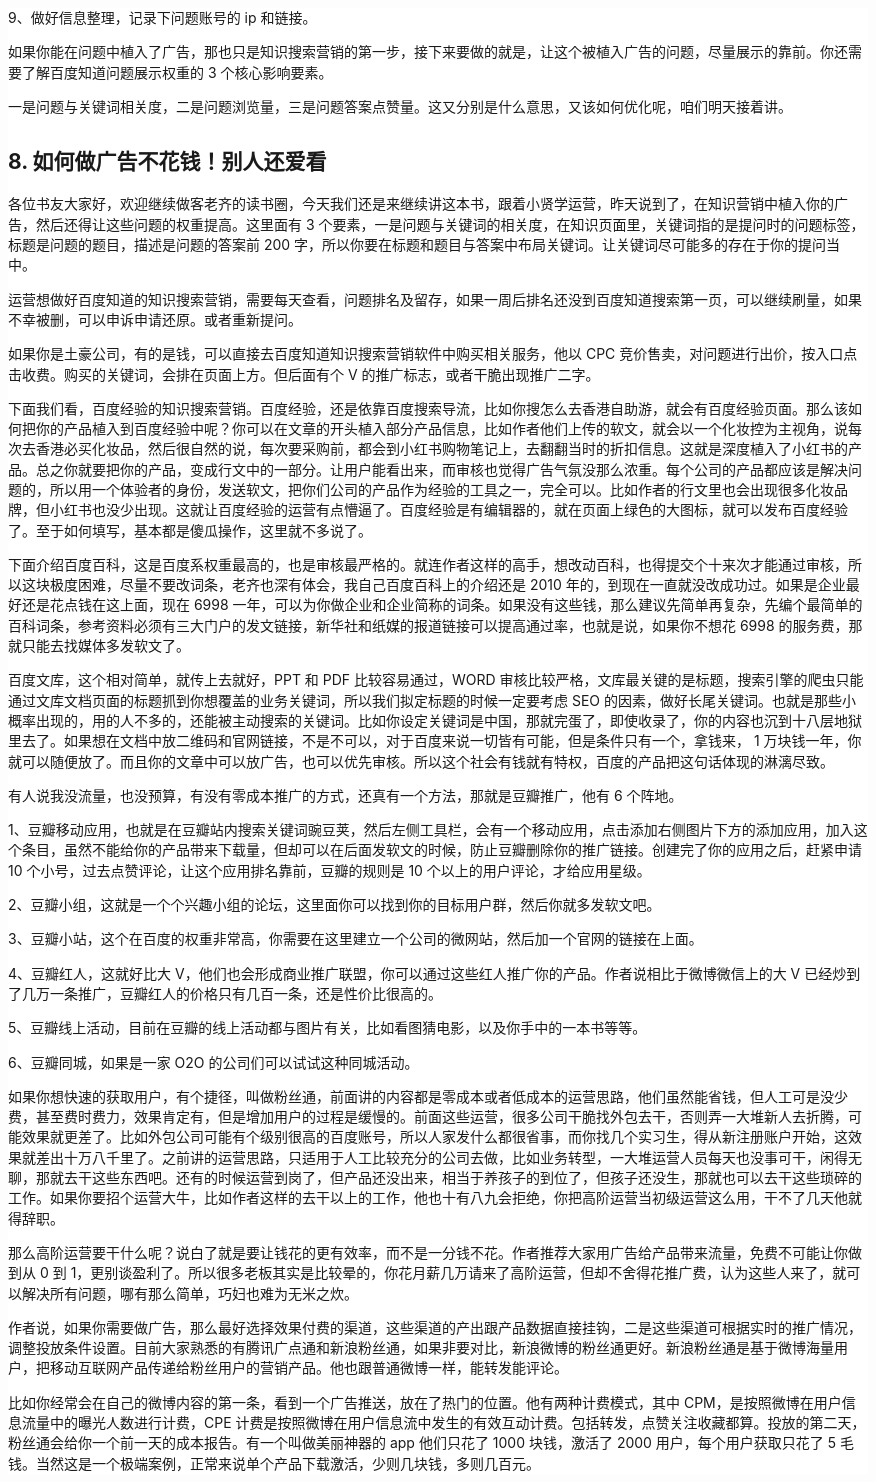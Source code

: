 9、做好信息整理，记录下问题账号的 ip 和链接。

如果你能在问题中植入了广告，那也只是知识搜索营销的第一步，接下来要做的就是，让这个被植入广告的问题，尽量展示的靠前。你还需要了解百度知道问题展示权重的 3 个核心影响要素。

一是问题与关键词相关度，二是问题浏览量，三是问题答案点赞量。这又分别是什么意思，又该如何优化呢，咱们明天接着讲。

## 8. 如何做广告不花钱！别人还爱看

各位书友大家好，欢迎继续做客老齐的读书圈，今天我们还是来继续讲这本书，跟着小贤学运营，昨天说到了，在知识营销中植入你的广告，然后还得让这些问题的权重提高。这里面有 3 个要素，一是问题与关键词的相关度，在知识页面里，关键词指的是提问时的问题标签，标题是问题的题目，描述是问题的答案前 200 字，所以你要在标题和题目与答案中布局关键词。让关键词尽可能多的存在于你的提问当中。

运营想做好百度知道的知识搜索营销，需要每天查看，问题排名及留存，如果一周后排名还没到百度知道搜索第一页，可以继续刷量，如果不幸被删，可以申诉申请还原。或者重新提问。

如果你是土豪公司，有的是钱，可以直接去百度知道知识搜索营销软件中购买相关服务，他以 CPC 竞价售卖，对问题进行出价，按入口点击收费。购买的关键词，会排在页面上方。但后面有个 V 的推广标志，或者干脆出现推广二字。

下面我们看，百度经验的知识搜索营销。百度经验，还是依靠百度搜索导流，比如你搜怎么去香港自助游，就会有百度经验页面。那么该如何把你的产品植入到百度经验中呢？你可以在文章的开头植入部分产品信息，比如作者他们上传的软文，就会以一个化妆控为主视角，说每次去香港必买化妆品，然后很自然的说，每次要采购前，都会到小红书购物笔记上，去翻翻当时的折扣信息。这就是深度植入了小红书的产品。总之你就要把你的产品，变成行文中的一部分。让用户能看出来，而审核也觉得广告气氛没那么浓重。每个公司的产品都应该是解决问题的，所以用一个体验者的身份，发送软文，把你们公司的产品作为经验的工具之一，完全可以。比如作者的行文里也会出现很多化妆品牌，但小红书也没少出现。这就让百度经验的运营有点懵逼了。百度经验是有编辑器的，就在页面上绿色的大图标，就可以发布百度经验了。至于如何填写，基本都是傻瓜操作，这里就不多说了。

下面介绍百度百科，这是百度系权重最高的，也是审核最严格的。就连作者这样的高手，想改动百科，也得提交个十来次才能通过审核，所以这块极度困难，尽量不要改词条，老齐也深有体会，我自己百度百科上的介绍还是 2010 年的，到现在一直就没改成功过。如果是企业最好还是花点钱在这上面，现在 6998 一年，可以为你做企业和企业简称的词条。如果没有这些钱，那么建议先简单再复杂，先编个最简单的百科词条，参考资料必须有三大门户的发文链接，新华社和纸媒的报道链接可以提高通过率，也就是说，如果你不想花 6998 的服务费，那就只能去找媒体多发软文了。

百度文库，这个相对简单，就传上去就好，PPT 和 PDF 比较容易通过，WORD 审核比较严格，文库最关键的是标题，搜索引擎的爬虫只能通过文库文档页面的标题抓到你想覆盖的业务关键词，所以我们拟定标题的时候一定要考虑 SEO 的因素，做好长尾关键词。也就是那些小概率出现的，用的人不多的，还能被主动搜索的关键词。比如你设定关键词是中国，那就完蛋了，即使收录了，你的内容也沉到十八层地狱里去了。如果想在文档中放二维码和官网链接，不是不可以，对于百度来说一切皆有可能，但是条件只有一个，拿钱来， 1 万块钱一年，你就可以随便放了。而且你的文章中可以放广告，也可以优先审核。所以这个社会有钱就有特权，百度的产品把这句话体现的淋漓尽致。

有人说我没流量，也没预算，有没有零成本推广的方式，还真有一个方法，那就是豆瓣推广，他有 6 个阵地。

1、豆瓣移动应用，也就是在豆瓣站内搜索关键词豌豆荚，然后左侧工具栏，会有一个移动应用，点击添加右侧图片下方的添加应用，加入这个条目，虽然不能给你的产品带来下载量，但却可以在后面发软文的时候，防止豆瓣删除你的推广链接。创建完了你的应用之后，赶紧申请 10 个小号，过去点赞评论，让这个应用排名靠前，豆瓣的规则是 10 个以上的用户评论，才给应用星级。

2、豆瓣小组，这就是一个个兴趣小组的论坛，这里面你可以找到你的目标用户群，然后你就多发软文吧。

3、豆瓣小站，这个在百度的权重非常高，你需要在这里建立一个公司的微网站，然后加一个官网的链接在上面。

4、豆瓣红人，这就好比大 V，他们也会形成商业推广联盟，你可以通过这些红人推广你的产品。作者说相比于微博微信上的大 V 已经炒到了几万一条推广，豆瓣红人的价格只有几百一条，还是性价比很高的。

5、豆瓣线上活动，目前在豆瓣的线上活动都与图片有关，比如看图猜电影，以及你手中的一本书等等。

6、豆瓣同城，如果是一家 O2O 的公司们可以试试这种同城活动。

如果你想快速的获取用户，有个捷径，叫做粉丝通，前面讲的内容都是零成本或者低成本的运营思路，他们虽然能省钱，但人工可是没少费，甚至费时费力，效果肯定有，但是增加用户的过程是缓慢的。前面这些运营，很多公司干脆找外包去干，否则弄一大堆新人去折腾，可能效果就更差了。比如外包公司可能有个级别很高的百度账号，所以人家发什么都很省事，而你找几个实习生，得从新注册账户开始，这效果就差出十万八千里了。之前讲的运营思路，只适用于人工比较充分的公司去做，比如业务转型，一大堆运营人员每天也没事可干，闲得无聊，那就去干这些东西吧。还有的时候运营到岗了，但产品还没出来，相当于养孩子的到位了，但孩子还没生，那就也可以去干这些琐碎的工作。如果你要招个运营大牛，比如作者这样的去干以上的工作，他也十有八九会拒绝，你把高阶运营当初级运营这么用，干不了几天他就得辞职。

那么高阶运营要干什么呢？说白了就是要让钱花的更有效率，而不是一分钱不花。作者推荐大家用广告给产品带来流量，免费不可能让你做到从 0 到 1，更别谈盈利了。所以很多老板其实是比较晕的，你花月薪几万请来了高阶运营，但却不舍得花推广费，认为这些人来了，就可以解决所有问题，哪有那么简单，巧妇也难为无米之炊。

作者说，如果你需要做广告，那么最好选择效果付费的渠道，这些渠道的产出跟产品数据直接挂钩，二是这些渠道可根据实时的推广情况，调整投放条件设置。目前大家熟悉的有腾讯广点通和新浪粉丝通，如果非要对比，新浪微博的粉丝通更好。新浪粉丝通是基于微博海量用户，把移动互联网产品传递给粉丝用户的营销产品。他也跟普通微博一样，能转发能评论。

比如你经常会在自己的微博内容的第一条，看到一个广告推送，放在了热门的位置。他有两种计费模式，其中 CPM，是按照微博在用户信息流量中的曝光人数进行计费，CPE 计费是按照微博在用户信息流中发生的有效互动计费。包括转发，点赞关注收藏都算。投放的第二天，粉丝通会给你一个前一天的成本报告。有一个叫做美丽神器的 app 他们只花了 1000 块钱，激活了 2000 用户，每个用户获取只花了 5 毛钱。当然这是一个极端案例，正常来说单个产品下载激活，少则几块钱，多则几百元。
